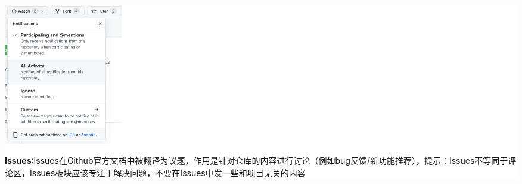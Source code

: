<img src="imgs/watch.png" alt="image-20220430232629453" style="zoom:25%;" />



**Issues**:Issues在Github官方文档中被翻译为议题，作用是针对仓库的内容进行讨论（例如bug反馈/新功能推荐），提示：Issues不等同于评论区，Issues板块应该专注于解决问题，不要在Issues中发一些和项目无关的内容

